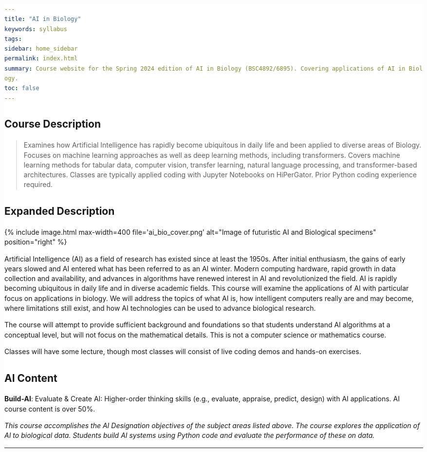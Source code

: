 ```yaml
---
title: "AI in Biology"
keywords: syllabus
tags: 
sidebar: home_sidebar
permalink: index.html
summary: Course website for the Spring 2024 edition of AI in Biology (BSC4892/6895). Covering applications of AI in Biology.
toc: false
---
```


## Course Description

> Examines how Artificial Intelligence has rapidly become ubiquitous in daily life and been applied to diverse areas of Biology. Focuses on machine learning approaches as well as deep learning methods, including transformers. Covers machine learning methods for tabular data, computer vision, transfer learning, natural language processing, and transformer-based architectures. Classes are typically applied coding with Jupyter Notebooks on HiPerGator. Prior Python coding experience required.

## Expanded Description

{% include image.html max-width=400 file='ai_bio_cover.png' alt="Image of futuristic AI and Biological specimens" position="right" %}

Artificial Intelligence (AI) as a field of research has existed since at least the 1950s. After initial enthusiasm, the gains of early years slowed and AI entered what has been referred to as an AI winter. Modern computing hardware, rapid growth in data collection and availability, and advances in algorithms have renewed interest in AI and revolutionized the field. AI is rapidly becoming ubiquitous in daily life and in diverse academic fields. This course will examine the applications of AI with particular focus on applications in biology. We will address the topics of what AI is, how intelligent computers really are and may become, where limitations still exist, and how AI technologies can be used to advance biological research.

The course will attempt to provide sufficient background and foundations so that students understand AI algorithms at a conceptual level, but will not focus on the mathematical details. This is not a computer science or mathematics course. 

Classes will have some lecture, though most classes will consist of live coding demos and hands-on exercises.

## AI Content

**Build-AI**: Evaluate & Create AI: Higher-order thinking skills (e.g., evaluate, appraise, predict, design) with AI applications. AI course content is over 50%.

*This course accomplishes the AI Designation objectives of the subject areas listed above. The course explores the application of AI to biological data. Students build AI systems using Python code and evaluate the performance of these on data.*

___
